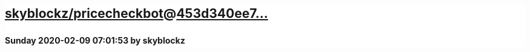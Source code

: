 ## [skyblockz/pricecheckbot](https://github.com/skyblockz/pricecheckbot)@[453d340ee7...](https://github.com/skyblockz/pricecheckbot/commit/453d340ee7ac95a0682194a81cbb9cbb94ea5ae3)
#### Sunday 2020-02-09 07:01:53 by skyblockz
